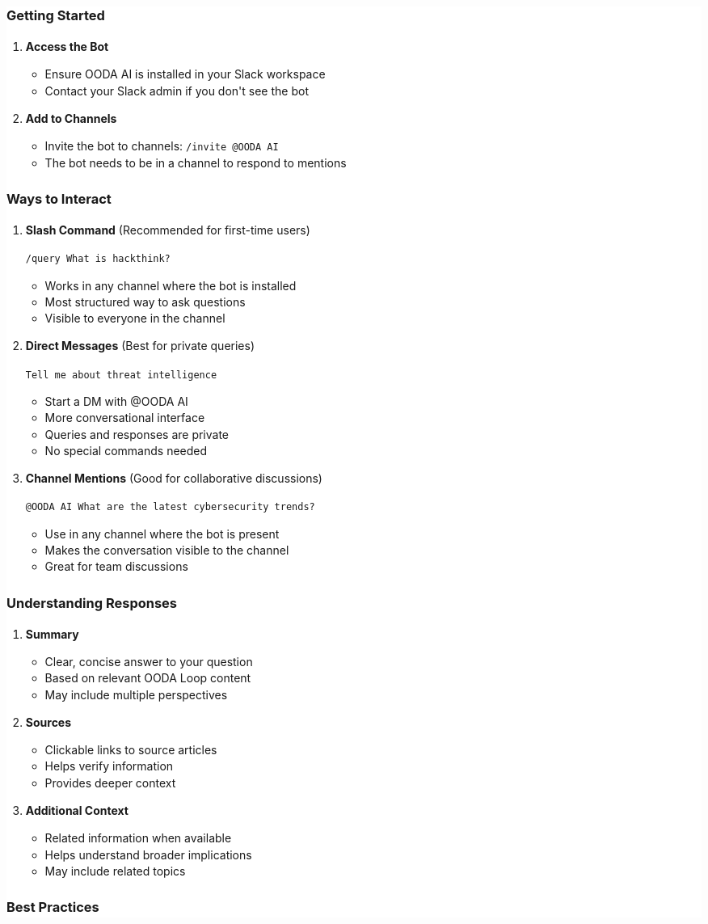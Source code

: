 ### Getting Started

1. **Access the Bot**
   - Ensure OODA AI is installed in your Slack workspace
   - Contact your Slack admin if you don't see the bot

2. **Add to Channels**
   - Invite the bot to channels: `/invite @OODA AI`
   - The bot needs to be in a channel to respond to mentions

### Ways to Interact

1. **Slash Command** (Recommended for first-time users)
   ```
   /query What is hackthink?
   ```
   - Works in any channel where the bot is installed
   - Most structured way to ask questions
   - Visible to everyone in the channel

2. **Direct Messages** (Best for private queries)
   ```
   Tell me about threat intelligence
   ```
   - Start a DM with @OODA AI
   - More conversational interface
   - Queries and responses are private
   - No special commands needed

3. **Channel Mentions** (Good for collaborative discussions)
   ```
   @OODA AI What are the latest cybersecurity trends?
   ```
   - Use in any channel where the bot is present
   - Makes the conversation visible to the channel
   - Great for team discussions

### Understanding Responses

1. **Summary**
   - Clear, concise answer to your question
   - Based on relevant OODA Loop content
   - May include multiple perspectives

2. **Sources**
   - Clickable links to source articles
   - Helps verify information
   - Provides deeper context

3. **Additional Context**
   - Related information when available
   - Helps understand broader implications
   - May include related topics

### Best Practices
